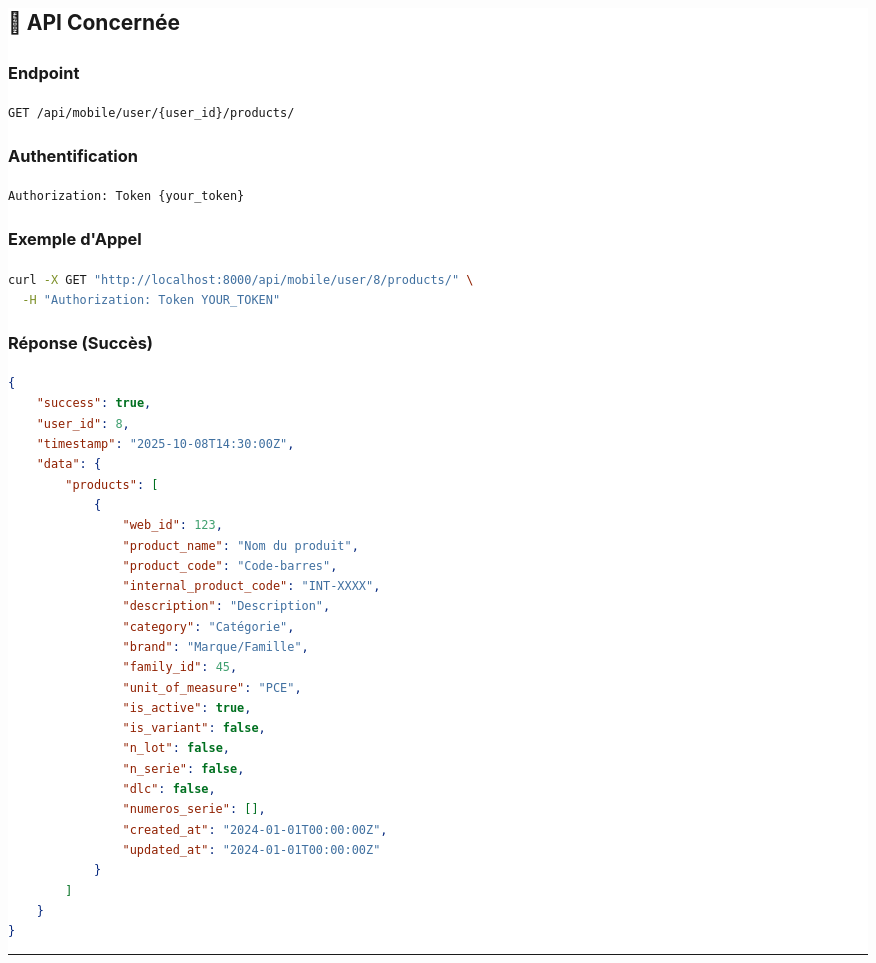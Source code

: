 
## 🎯 API Concernée

### Endpoint

```
GET /api/mobile/user/{user_id}/products/
```

### Authentification

```http
Authorization: Token {your_token}
```

### Exemple d'Appel

```bash
curl -X GET "http://localhost:8000/api/mobile/user/8/products/" \
  -H "Authorization: Token YOUR_TOKEN"
```

### Réponse (Succès)

```json
{
    "success": true,
    "user_id": 8,
    "timestamp": "2025-10-08T14:30:00Z",
    "data": {
        "products": [
            {
                "web_id": 123,
                "product_name": "Nom du produit",
                "product_code": "Code-barres",
                "internal_product_code": "INT-XXXX",
                "description": "Description",
                "category": "Catégorie",
                "brand": "Marque/Famille",
                "family_id": 45,
                "unit_of_measure": "PCE",
                "is_active": true,
                "is_variant": false,
                "n_lot": false,
                "n_serie": false,
                "dlc": false,
                "numeros_serie": [],
                "created_at": "2024-01-01T00:00:00Z",
                "updated_at": "2024-01-01T00:00:00Z"
            }
        ]
    }
}
```

---